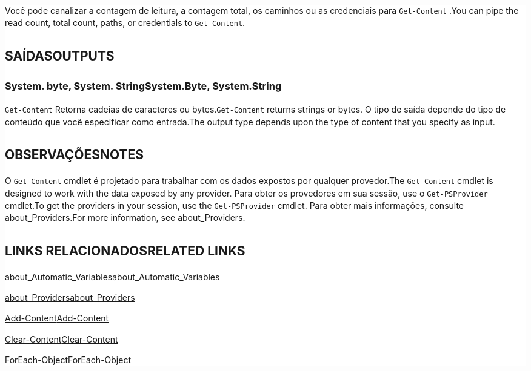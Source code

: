 <span data-ttu-id="02f94-271">Você pode canalizar a contagem de leitura, a contagem total, os caminhos ou as credenciais para `Get-Content` .</span><span class="sxs-lookup"><span data-stu-id="02f94-271">You can pipe the read count, total count, paths, or credentials to `Get-Content`.</span></span>

## <span data-ttu-id="02f94-272">SAÍDAS</span><span class="sxs-lookup"><span data-stu-id="02f94-272">OUTPUTS</span></span>

### <span data-ttu-id="02f94-273">System. byte, System. String</span><span class="sxs-lookup"><span data-stu-id="02f94-273">System.Byte, System.String</span></span>

<span data-ttu-id="02f94-274">`Get-Content` Retorna cadeias de caracteres ou bytes.</span><span class="sxs-lookup"><span data-stu-id="02f94-274">`Get-Content` returns strings or bytes.</span></span> <span data-ttu-id="02f94-275">O tipo de saída depende do tipo de conteúdo que você especificar como entrada.</span><span class="sxs-lookup"><span data-stu-id="02f94-275">The output type depends upon the type of content that you specify as input.</span></span>

## <span data-ttu-id="02f94-276">OBSERVAÇÕES</span><span class="sxs-lookup"><span data-stu-id="02f94-276">NOTES</span></span>

<span data-ttu-id="02f94-277">O `Get-Content` cmdlet é projetado para trabalhar com os dados expostos por qualquer provedor.</span><span class="sxs-lookup"><span data-stu-id="02f94-277">The `Get-Content` cmdlet is designed to work with the data exposed by any provider.</span></span> <span data-ttu-id="02f94-278">Para obter os provedores em sua sessão, use o `Get-PSProvider` cmdlet.</span><span class="sxs-lookup"><span data-stu-id="02f94-278">To get the providers in your session, use the `Get-PSProvider` cmdlet.</span></span> <span data-ttu-id="02f94-279">Para obter mais informações, consulte [about_Providers](../Microsoft.PowerShell.Core/About/about_Providers.md).</span><span class="sxs-lookup"><span data-stu-id="02f94-279">For more information, see [about_Providers](../Microsoft.PowerShell.Core/About/about_Providers.md).</span></span>

## <span data-ttu-id="02f94-280">LINKS RELACIONADOS</span><span class="sxs-lookup"><span data-stu-id="02f94-280">RELATED LINKS</span></span>

[<span data-ttu-id="02f94-281">about_Automatic_Variables</span><span class="sxs-lookup"><span data-stu-id="02f94-281">about_Automatic_Variables</span></span>](../Microsoft.PowerShell.Core/About/about_Automatic_Variables.md)

[<span data-ttu-id="02f94-282">about_Providers</span><span class="sxs-lookup"><span data-stu-id="02f94-282">about_Providers</span></span>](../Microsoft.PowerShell.Core/About/about_Providers.md)

[<span data-ttu-id="02f94-283">Add-Content</span><span class="sxs-lookup"><span data-stu-id="02f94-283">Add-Content</span></span>](Add-Content.md)

[<span data-ttu-id="02f94-284">Clear-Content</span><span class="sxs-lookup"><span data-stu-id="02f94-284">Clear-Content</span></span>](Clear-Content.md)

[<span data-ttu-id="02f94-285">ForEach-Object</span><span class="sxs-lookup"><span data-stu-id="02f94-285">ForEach-Object</span></span>](../Microsoft.PowerShell.Core/ForEach-Object.md)
